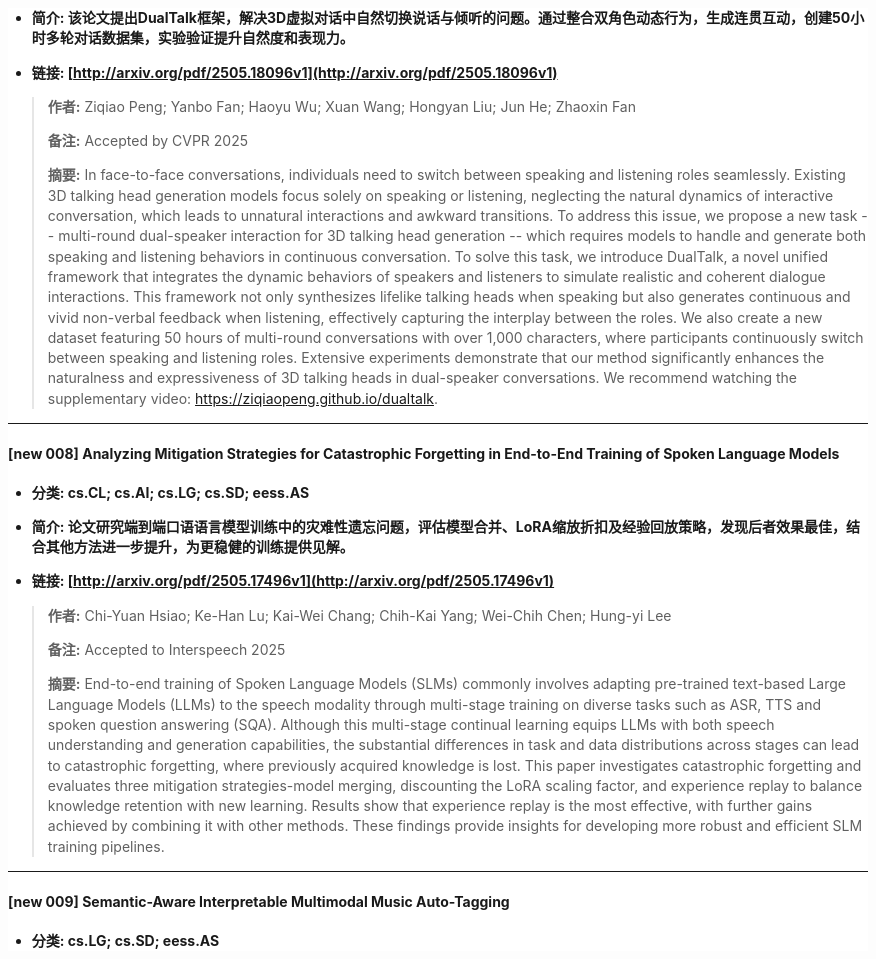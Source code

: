 - **简介: 该论文提出DualTalk框架，解决3D虚拟对话中自然切换说话与倾听的问题。通过整合双角色动态行为，生成连贯互动，创建50小时多轮对话数据集，实验验证提升自然度和表现力。**

- **链接: [http://arxiv.org/pdf/2505.18096v1](http://arxiv.org/pdf/2505.18096v1)**

> **作者:** Ziqiao Peng; Yanbo Fan; Haoyu Wu; Xuan Wang; Hongyan Liu; Jun He; Zhaoxin Fan
>
> **备注:** Accepted by CVPR 2025
>
> **摘要:** In face-to-face conversations, individuals need to switch between speaking and listening roles seamlessly. Existing 3D talking head generation models focus solely on speaking or listening, neglecting the natural dynamics of interactive conversation, which leads to unnatural interactions and awkward transitions. To address this issue, we propose a new task -- multi-round dual-speaker interaction for 3D talking head generation -- which requires models to handle and generate both speaking and listening behaviors in continuous conversation. To solve this task, we introduce DualTalk, a novel unified framework that integrates the dynamic behaviors of speakers and listeners to simulate realistic and coherent dialogue interactions. This framework not only synthesizes lifelike talking heads when speaking but also generates continuous and vivid non-verbal feedback when listening, effectively capturing the interplay between the roles. We also create a new dataset featuring 50 hours of multi-round conversations with over 1,000 characters, where participants continuously switch between speaking and listening roles. Extensive experiments demonstrate that our method significantly enhances the naturalness and expressiveness of 3D talking heads in dual-speaker conversations. We recommend watching the supplementary video: https://ziqiaopeng.github.io/dualtalk.
>
---
#### [new 008] Analyzing Mitigation Strategies for Catastrophic Forgetting in End-to-End Training of Spoken Language Models
- **分类: cs.CL; cs.AI; cs.LG; cs.SD; eess.AS**

- **简介: 论文研究端到端口语语言模型训练中的灾难性遗忘问题，评估模型合并、LoRA缩放折扣及经验回放策略，发现后者效果最佳，结合其他方法进一步提升，为更稳健的训练提供见解。**

- **链接: [http://arxiv.org/pdf/2505.17496v1](http://arxiv.org/pdf/2505.17496v1)**

> **作者:** Chi-Yuan Hsiao; Ke-Han Lu; Kai-Wei Chang; Chih-Kai Yang; Wei-Chih Chen; Hung-yi Lee
>
> **备注:** Accepted to Interspeech 2025
>
> **摘要:** End-to-end training of Spoken Language Models (SLMs) commonly involves adapting pre-trained text-based Large Language Models (LLMs) to the speech modality through multi-stage training on diverse tasks such as ASR, TTS and spoken question answering (SQA). Although this multi-stage continual learning equips LLMs with both speech understanding and generation capabilities, the substantial differences in task and data distributions across stages can lead to catastrophic forgetting, where previously acquired knowledge is lost. This paper investigates catastrophic forgetting and evaluates three mitigation strategies-model merging, discounting the LoRA scaling factor, and experience replay to balance knowledge retention with new learning. Results show that experience replay is the most effective, with further gains achieved by combining it with other methods. These findings provide insights for developing more robust and efficient SLM training pipelines.
>
---
#### [new 009] Semantic-Aware Interpretable Multimodal Music Auto-Tagging
- **分类: cs.LG; cs.SD; eess.AS**
